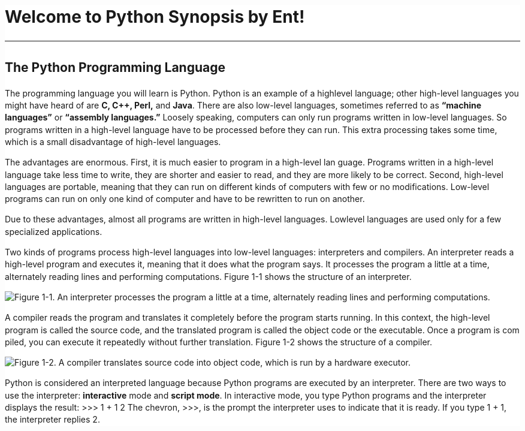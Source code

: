 Welcome to Python Synopsis by Ent!
===================

----------


The Python Programming Language
-------------
The programming language you will learn is Python. Python is an example of a highlevel
language; other high-level languages you might have heard of are **C, C++, Perl,**
and **Java**.
There are also low-level languages, sometimes referred to as **“machine languages”** or
**“assembly languages.”** Loosely speaking, computers can only run programs written in
low-level languages. So programs written in a high-level language have to be processed
before they can run. This extra processing takes some time, which is a small disadvantage
of high-level languages.

The advantages are enormous. First, it is much easier to program in a high-level lan
guage. Programs written in a high-level language take less time to write, they are shorter
and easier to read, and they are more likely to be correct. Second, high-level languages
are portable, meaning that they can run on different kinds of computers with few or no
modifications. Low-level programs can run on only one kind of computer and have to
be rewritten to run on another.

Due to these advantages, almost all programs are written in high-level languages. Lowlevel
languages are used only for a few specialized applications.

Two kinds of programs process high-level languages into low-level languages:
interpreters and compilers. An interpreter reads a high-level program and executes it,
meaning that it does what the program says. It processes the program a little at a time,
alternately reading lines and performing computations. Figure 1-1 shows the structure
of an interpreter.

![Figure 1-1.  An interpreter processes the program a little at a time, alternately reading lines
and performing computations.](../images/interpreter.png ) 

A compiler reads the program and translates it completely before the program starts
running. In this context, the high-level program is called the source code, and the
translated program is called the object code or the executable. Once a program is com
piled, you can execute it repeatedly without further translation. Figure 1-2 shows the
structure of a compiler.

![Figure 1-2. A compiler translates source code into object code, which is run by a hardware
executor.](../images/compiler.png)


Python is considered an interpreted language because Python programs are executed
by an interpreter. There are two ways to use the interpreter: **interactive** mode and **script mode**. In interactive mode, you type Python programs and the interpreter displays the
result:
\>>> 1 + 1
2
The chevron, >>>, is the prompt the interpreter uses to indicate that it is ready. If you
type 1 + 1, the interpreter replies 2.
